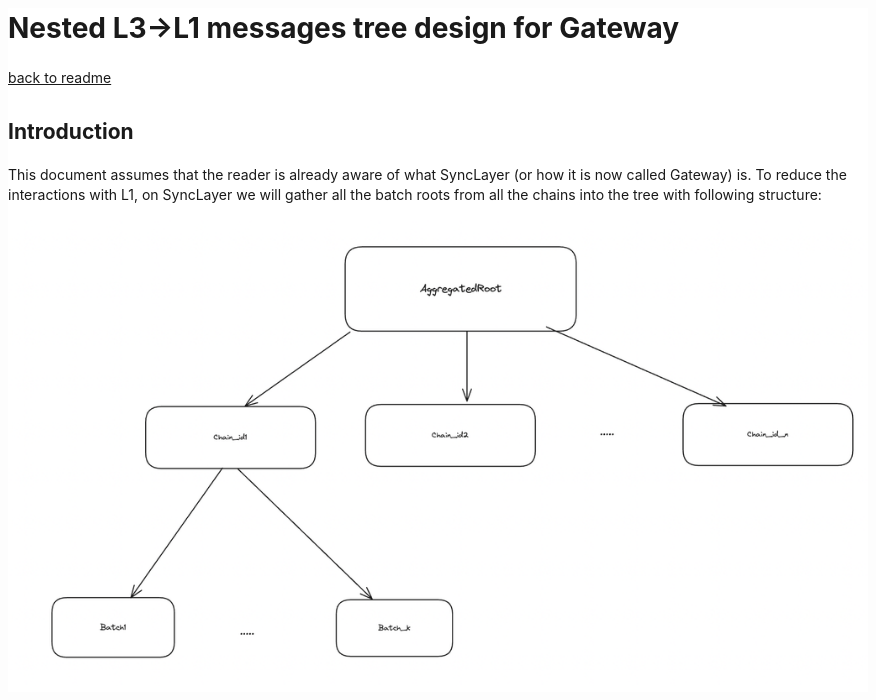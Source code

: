 # Nested L3→L1 messages tree design for Gateway
[back to readme](../README.md)

## Introduction

This document assumes that the reader is already aware of what SyncLayer (or how it is now called Gateway) is. To reduce the interactions with L1, on SyncLayer we will gather all the batch roots from all the chains into the tree with following structure:

![NestedL3L1Messaging.png](./img/nested_l3_l1_messaging.png)